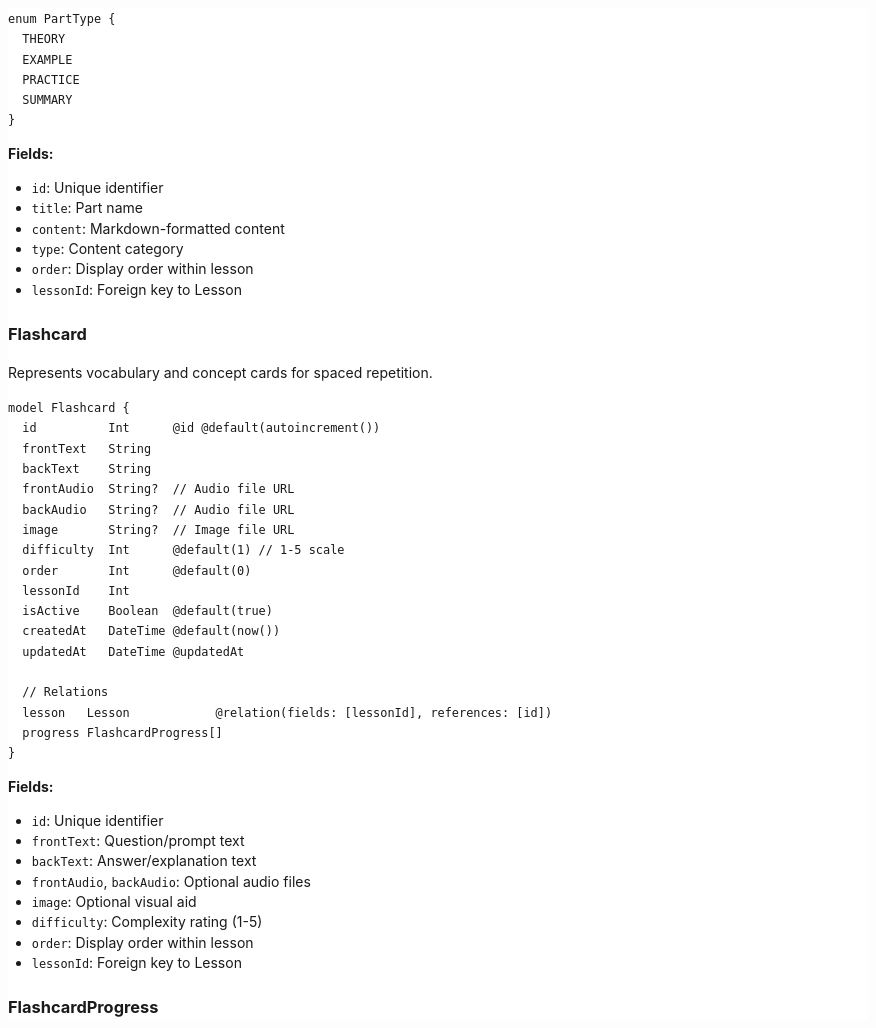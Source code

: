 ```prisma
enum PartType {
  THEORY
  EXAMPLE
  PRACTICE
  SUMMARY
}
```

**Fields:**

- `id`: Unique identifier
- `title`: Part name
- `content`: Markdown-formatted content
- `type`: Content category
- `order`: Display order within lesson
- `lessonId`: Foreign key to Lesson

### Flashcard

Represents vocabulary and concept cards for spaced repetition.

```prisma
model Flashcard {
  id          Int      @id @default(autoincrement())
  frontText   String
  backText    String
  frontAudio  String?  // Audio file URL
  backAudio   String?  // Audio file URL
  image       String?  // Image file URL
  difficulty  Int      @default(1) // 1-5 scale
  order       Int      @default(0)
  lessonId    Int
  isActive    Boolean  @default(true)
  createdAt   DateTime @default(now())
  updatedAt   DateTime @updatedAt

  // Relations
  lesson   Lesson            @relation(fields: [lessonId], references: [id])
  progress FlashcardProgress[]
}
```

**Fields:**

- `id`: Unique identifier
- `frontText`: Question/prompt text
- `backText`: Answer/explanation text
- `frontAudio`, `backAudio`: Optional audio files
- `image`: Optional visual aid
- `difficulty`: Complexity rating (1-5)
- `order`: Display order within lesson
- `lessonId`: Foreign key to Lesson

### FlashcardProgress

